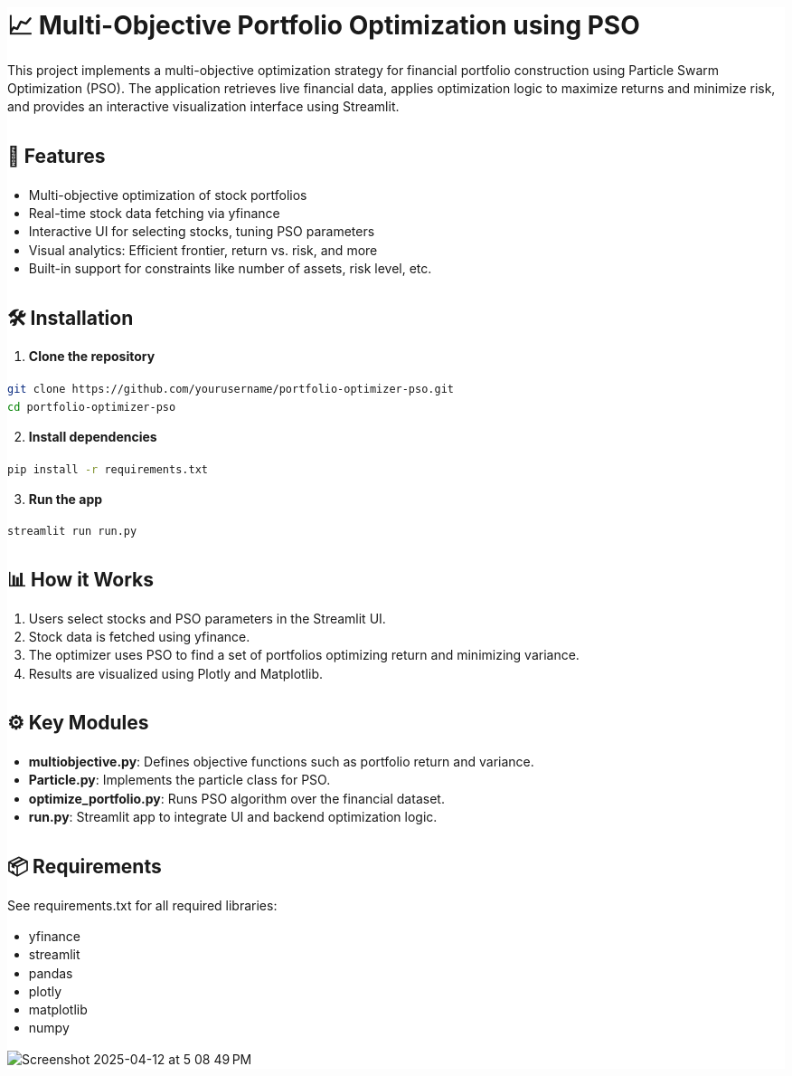# 📈 Multi-Objective Portfolio Optimization using PSO

This project implements a multi-objective optimization strategy for financial portfolio construction using Particle Swarm Optimization (PSO). The application retrieves live financial data, applies optimization logic to maximize returns and minimize risk, and provides an interactive visualization interface using Streamlit.

## 🚀 Features

- Multi-objective optimization of stock portfolios
- Real-time stock data fetching via yfinance
- Interactive UI for selecting stocks, tuning PSO parameters
- Visual analytics: Efficient frontier, return vs. risk, and more
- Built-in support for constraints like number of assets, risk level, etc.

## 🛠️ Installation

1. **Clone the repository**
```bash
git clone https://github.com/yourusername/portfolio-optimizer-pso.git
cd portfolio-optimizer-pso
```

2. **Install dependencies**
```bash
pip install -r requirements.txt
```

3. **Run the app**
```bash
streamlit run run.py
```

## 📊 How it Works

1. Users select stocks and PSO parameters in the Streamlit UI.
2. Stock data is fetched using yfinance.
3. The optimizer uses PSO to find a set of portfolios optimizing return and minimizing variance.
4. Results are visualized using Plotly and Matplotlib.

## ⚙️ Key Modules

- **multiobjective.py**: Defines objective functions such as portfolio return and variance.
- **Particle.py**: Implements the particle class for PSO.
- **optimize_portfolio.py**: Runs PSO algorithm over the financial dataset.
- **run.py**: Streamlit app to integrate UI and backend optimization logic.

## 📦 Requirements

See requirements.txt for all required libraries:
- yfinance
- streamlit
- pandas
- plotly
- matplotlib
- numpy
<img width="1433" alt="Screenshot 2025-04-12 at 5 08 49 PM" src="https://github.com/user-attachments/assets/e481e1ad-8b79-4528-be7e-3866b25e9bcb" />
